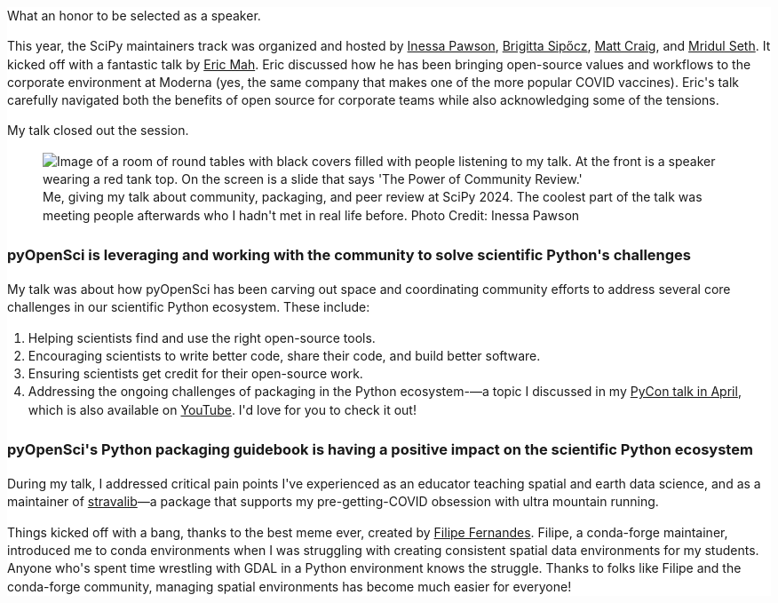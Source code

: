 What an honor to be selected as a speaker.

This year, the SciPy maintainers track was organized and hosted by
[Inessa Pawson](https://github.com/InessaPawson),
[Brigitta Sipőcz](https://github.com/bsipocz),
[Matt Craig](https://github.com/mwcraig), and
[Mridul Seth](https://github.com/MridulS). It kicked off with a fantastic talk
by [Eric Mah](https://github.com/ericmjl). Eric discussed how he has been
bringing open-source values and workflows to the corporate environment at
Moderna (yes, the same company that makes one of the more popular COVID
vaccines). Eric's talk carefully navigated both the benefits of open source for
corporate teams while also acknowledging some of the tensions.

My talk closed out the session.

<figure>
  <img src="{{ site.baseurl }}/images/blog/2024/july/pyopensci-talk-leah-wasser-scipy24.jpg" alt="Image of a room of round tables with black covers filled with people listening to my talk. At the front is a speaker wearing a red tank top. On the screen is a slide that says 'The Power of Community Review.'" style="width: 90%;" />
  <figcaption><i class="fa-solid fa-heart-pulse"></i> Me, giving my talk about community, packaging, and peer review at SciPy 2024. The coolest part of the talk was meeting people afterwards who I hadn't met in real life before. <i class="fa-solid fa-heart-pulse"></i> Photo Credit: Inessa Pawson</figcaption>
</figure>

### pyOpenSci is leveraging and working with the community to solve scientific Python's challenges

My talk was about how pyOpenSci has been carving out space and coordinating
community efforts to address several core challenges in our scientific Python
ecosystem. These include:

1. Helping scientists find and use the right open-source tools.
2. Encouraging scientists to write better code, share their code, and build better software.
3. Ensuring scientists get credit for their open-source work.
4. Addressing the ongoing challenges of packaging in the Python ecosystem-—a topic
   I discussed in my [PyCon talk in April](blog/python-packaging-friends-dont-let-friends-package-alone.html),
   which is also available on [YouTube](https://www.youtube.com/watch?v=mJPoj9Ex9fk&list=PL2Uw4_HvXqvYhjub9bw4uDAmNtprgAvlJ). I'd love for you to check it out!

### pyOpenSci's Python packaging guidebook is having a positive impact on the scientific Python ecosystem

During my talk, I addressed critical pain points I've experienced as an
educator teaching spatial and earth data science, and as a maintainer of
[stravalib](https://stravalib.readthedocs.io/en/latest/)—a package that supports
my pre-getting-COVID obsession with ultra mountain
running.

Things kicked off with a bang, thanks to the best meme ever, created by
[Filipe Fernandes](https://github.com/ocefpaf). Filipe, a conda-forge
maintainer, introduced me to conda environments when I was struggling with
creating consistent spatial data environments for my students. Anyone who's
spent time wrestling with GDAL in a Python environment knows the struggle.
Thanks to folks like Filipe and the conda-forge community, managing spatial
environments has become much easier for everyone!
